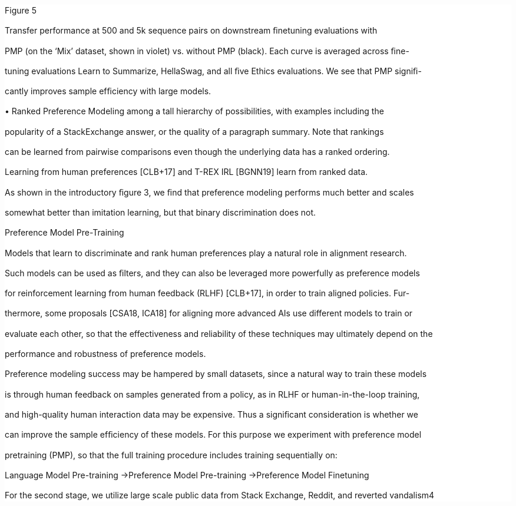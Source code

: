 Figure 5

Transfer performance at 500 and 5k sequence pairs on downstream ﬁnetuning evaluations with

PMP (on the ‘Mix’ dataset, shown in violet) vs. without PMP (black). Each curve is averaged across ﬁne-

tuning evaluations Learn to Summarize, HellaSwag, and all ﬁve Ethics evaluations. We see that PMP signiﬁ-

cantly improves sample efﬁciency with large models.

• Ranked Preference Modeling among a tall hierarchy of possibilities, with examples including the

popularity of a StackExchange answer, or the quality of a paragraph summary. Note that rankings

can be learned from pairwise comparisons even though the underlying data has a ranked ordering.

Learning from human preferences [CLB+17] and T-REX IRL [BGNN19] learn from ranked data.

As shown in the introductory ﬁgure 3, we ﬁnd that preference modeling performs much better and scales

somewhat better than imitation learning, but that binary discrimination does not.

Preference Model Pre-Training

Models that learn to discriminate and rank human preferences play a natural role in alignment research.

Such models can be used as ﬁlters, and they can also be leveraged more powerfully as preference models

for reinforcement learning from human feedback (RLHF) [CLB+17], in order to train aligned policies. Fur-

thermore, some proposals [CSA18, ICA18] for aligning more advanced AIs use different models to train or

evaluate each other, so that the effectiveness and reliability of these techniques may ultimately depend on the

performance and robustness of preference models.

Preference modeling success may be hampered by small datasets, since a natural way to train these models

is through human feedback on samples generated from a policy, as in RLHF or human-in-the-loop training,

and high-quality human interaction data may be expensive. Thus a signiﬁcant consideration is whether we

can improve the sample efﬁciency of these models. For this purpose we experiment with preference model

pretraining (PMP), so that the full training procedure includes training sequentially on:

Language Model Pre-training →Preference Model Pre-training →Preference Model Finetuning

For the second stage, we utilize large scale public data from Stack Exchange, Reddit, and reverted vandalism4
